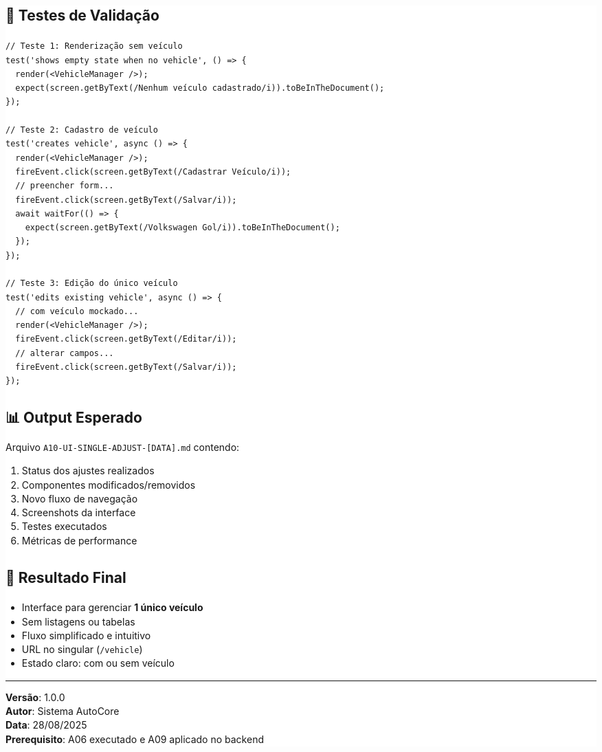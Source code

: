 ## 🧪 Testes de Validação

```tsx
// Teste 1: Renderização sem veículo
test('shows empty state when no vehicle', () => {
  render(<VehicleManager />);
  expect(screen.getByText(/Nenhum veículo cadastrado/i)).toBeInTheDocument();
});

// Teste 2: Cadastro de veículo
test('creates vehicle', async () => {
  render(<VehicleManager />);
  fireEvent.click(screen.getByText(/Cadastrar Veículo/i));
  // preencher form...
  fireEvent.click(screen.getByText(/Salvar/i));
  await waitFor(() => {
    expect(screen.getByText(/Volkswagen Gol/i)).toBeInTheDocument();
  });
});

// Teste 3: Edição do único veículo
test('edits existing vehicle', async () => {
  // com veículo mockado...
  render(<VehicleManager />);
  fireEvent.click(screen.getByText(/Editar/i));
  // alterar campos...
  fireEvent.click(screen.getByText(/Salvar/i));
});
```

## 📊 Output Esperado

Arquivo `A10-UI-SINGLE-ADJUST-[DATA].md` contendo:
1. Status dos ajustes realizados
2. Componentes modificados/removidos
3. Novo fluxo de navegação
4. Screenshots da interface
5. Testes executados
6. Métricas de performance

## 🚀 Resultado Final

- Interface para gerenciar **1 único veículo**
- Sem listagens ou tabelas
- Fluxo simplificado e intuitivo
- URL no singular (`/vehicle`)
- Estado claro: com ou sem veículo

---

**Versão**: 1.0.0  
**Autor**: Sistema AutoCore  
**Data**: 28/08/2025  
**Prerequisito**: A06 executado e A09 aplicado no backend